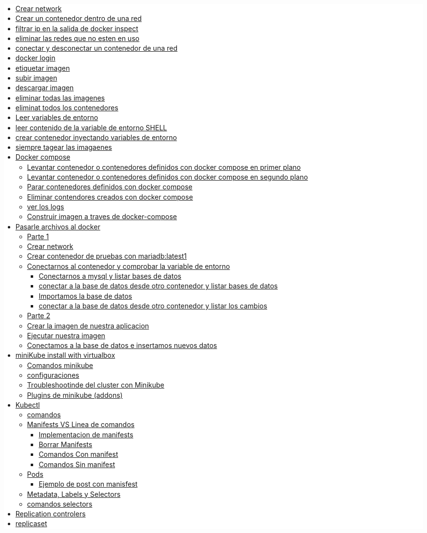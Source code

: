  - [Crear network](#crear-network)
  - [Crear un contenedor dentro de una red](#crear-un-contenedor-dentro-de-una-red)
  - [filtrar ip en la salida de docker inspect](#filtrar-ip-en-la-salida-de-docker-inspect)
  - [eliminar las redes que no esten en uso](#eliminar-las-redes-que-no-esten-en-uso)
  - [conectar y desconectar un contenedor de una red](#conectar-y-desconectar-un-contenedor-de-una-red)
  - [docker login](#docker-login)
  - [etiquetar imagen](#etiquetar-imagen)
  - [subir imagen](#subir-imagen)
  - [descargar imagen](#descargar-imagen)
  - [eliminar todas las imagenes](#eliminar-todas-las-imagenes)
  - [eliminat todos los contenedores](#eliminat-todos-los-contenedores)
  - [Leer variables de entorno](#leer-variables-de-entorno)
  - [leer contenido de la variable de entorno SHELL](#leer-contenido-de-la-variable-de-entorno-shell)
  - [crear contenedor inyectando variables de entorno](#crear-contenedor-inyectando-variables-de-entorno)
  - [siempre tagear las imagaenes](#siempre-tagear-las-imagaenes)
- [Docker compose](#docker-compose)
  - [Levantar contenedor o contenedores definidos con docker compose en primer plano](#levantar-contenedor-o-contenedores-definidos-con-docker-compose-en-primer-plano)
  - [Levantar contenedor o contenedores definidos con docker compose en segundo plano](#levantar-contenedor-o-contenedores-definidos-con-docker-compose-en-segundo-plano)
  - [Parar contenedores definidos con docker compose](#parar-contenedores-definidos-con-docker-compose)
  - [Eliminar contendores creados con docker compose](#eliminar-contendores-creados-con-docker-compose)
  - [ver los logs](#ver-los-logs)
  - [Construir imagen a traves de docker-compose](#construir-imagen-a-traves-de-docker-compose)
- [Pasarle archivos al docker](#pasarle-archivos-al-docker)
  - [Parte 1](#parte-1)
  - [Crear network](#crear-network-1)
  - [Crear contenedor de pruebas con mariadb:latest1](#crear-contenedor-de-pruebas-con-mariadblatest1)
  - [Conectarnos al contenedor y comprobar la variable de entorno](#conectarnos-al-contenedor-y-comprobar-la-variable-de-entorno)
    - [Conectarnos a mysql y listar bases de datos](#conectarnos-a-mysql-y-listar-bases-de-datos)
    - [conectar a la base de datos desde otro contenedor y listar bases de datos](#conectar-a-la-base-de-datos-desde-otro-contenedor-y-listar-bases-de-datos)
    - [Importamos la base de datos](#importamos-la-base-de-datos)
    - [conectar a la base de datos desde otro contenedor y listar los cambios](#conectar-a-la-base-de-datos-desde-otro-contenedor-y-listar-los-cambios)
  - [Parte 2](#parte-2)
  - [Crear la imagen de nuestra aplicacion](#crear-la-imagen-de-nuestra-aplicacion)
  - [Ejecutar nuestra imagen](#ejecutar-nuestra-imagen)
  - [Conectamos a la base de datos e insertamos nuevos datos](#conectamos-a-la-base-de-datos-e-insertamos-nuevos-datos)
- [miniKube install with virtualbox](#minikube-install-with-virtualbox)
  - [Comandos minikube](#comandos-minikube)
  - [configuraciones](#configuraciones)
  - [Troubleshootinde del cluster con Minikube](#troubleshootinde-del-cluster-con-minikube)
  - [Plugins de minikube (addons)](#plugins-de-minikube-addons)
- [Kubectl](#kubectl)
  - [comandos](#comandos)
  - [Manifests VS Linea de comandos](#manifests-vs-linea-de-comandos)
    - [Implementacion de manifests](#implementacion-de-manifests)
    - [Borrar Manifests](#borrar-manifests)
    - [Comandos Con manifest](#comandos-con-manifest)
    - [Comandos Sin manifest](#comandos-sin-manifest)
  - [Pods](#pods)
    - [Ejemplo de post con manisfest](#ejemplo-de-post-con-manisfest)
  - [Metadata, Labels y Selectors](#metadata-labels-y-selectors)
  - [comandos selectors](#comandos-selectors)
- [Replication controlers](#replication-controlers)
- [replicaset](#replicaset)